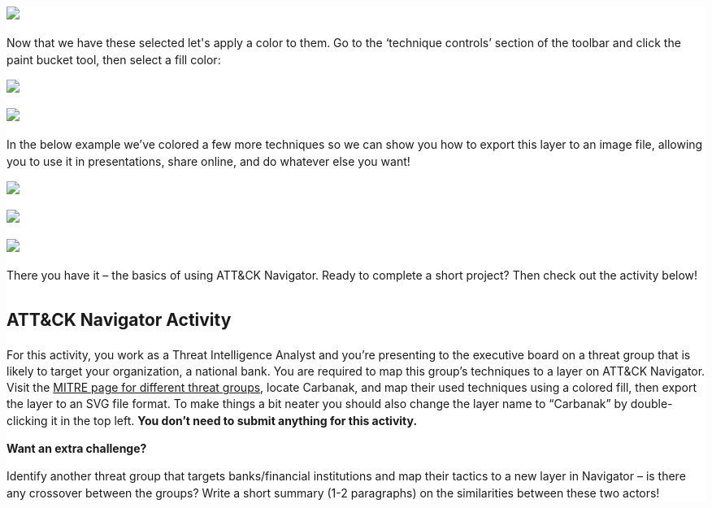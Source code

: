 ![](https://d2y9h8w1ydnujs.cloudfront.net/uploads/content/files/bdf781349fbebe1b23581e8c20e86f769d27fb4349dccbf6a7083def2fd5db00a1b0f816bdf9f06c7f044177f0f2.png)

Now that we have these selected let's apply a color to them. Go to the ‘technique controls’ section of the toolbar and click the paint bucket tool, then select a fill color:

![](https://d2y9h8w1ydnujs.cloudfront.net/uploads/content/files/7395ac8f7edb5e745160f44eb41e8240cd7ba8f9f76637da7b81c709d717004b082ddd95bab56942eef6579f8052.png)

![](https://d2y9h8w1ydnujs.cloudfront.net/uploads/content/files/980bf740701a8bc00e759ac1bcecb155e31cc74a3be9a300d661971003a214293ed2c7a4ac69d6a20892fce28f30.png)

In the below example we’ve colored a few more techniques so we can show you how to export this layer to an image file, allowing you to use it in presentations, share online, and do whatever else you want!

![](https://d2y9h8w1ydnujs.cloudfront.net/uploads/content/files/65b3e8bd288df025f921f3261d632417da17dbcd18eac4578b4abdc77f35843aebe01132157eb57f3d0edc89f5a1.png)

![](https://d2y9h8w1ydnujs.cloudfront.net/uploads/content/files/4aa9b4c933a44c9a43a367451850c54937e7fbfa1efa647c113701c4c6de9d58a00fde62006e2ba78cae80cd03f4.png)

![](https://d2y9h8w1ydnujs.cloudfront.net/uploads/content/files/6b1a257021c9df379ff02334da02c573b9d18e866b78230d491aea04b86b5db37d749aa2dd09facaf9f9fee081f5.png)

There you have it – the basics of using ATT&CK Navigator. Ready to complete a short project? Then check out the activity below!

## **ATT&CK Navigator Activity**

For this activity, you work as a Threat Intelligence Analyst and you’re presenting to the executive board on a threat group that is likely to target your organization, a national bank. You are required to map this group’s techniques to a layer on ATT&CK Navigator. Visit the [MITRE page for different threat groups](https://attack.mitre.org/groups/), locate Carbanak, and map their used techniques using a colored fill, then export the layer to an SVG file format. To make things a bit neater you should also change the layer name to “Carbanak” by double-clicking it in the top left. **You don’t need to submit anything for this activity.**

**Want an extra challenge?**

Identify another threat group that targets banks/financial institutions and map their tactics to a new layer in Navigator – is there any crossover between the groups? Write a short summary (1-2 paragraphs) on the similarities between these two actors!